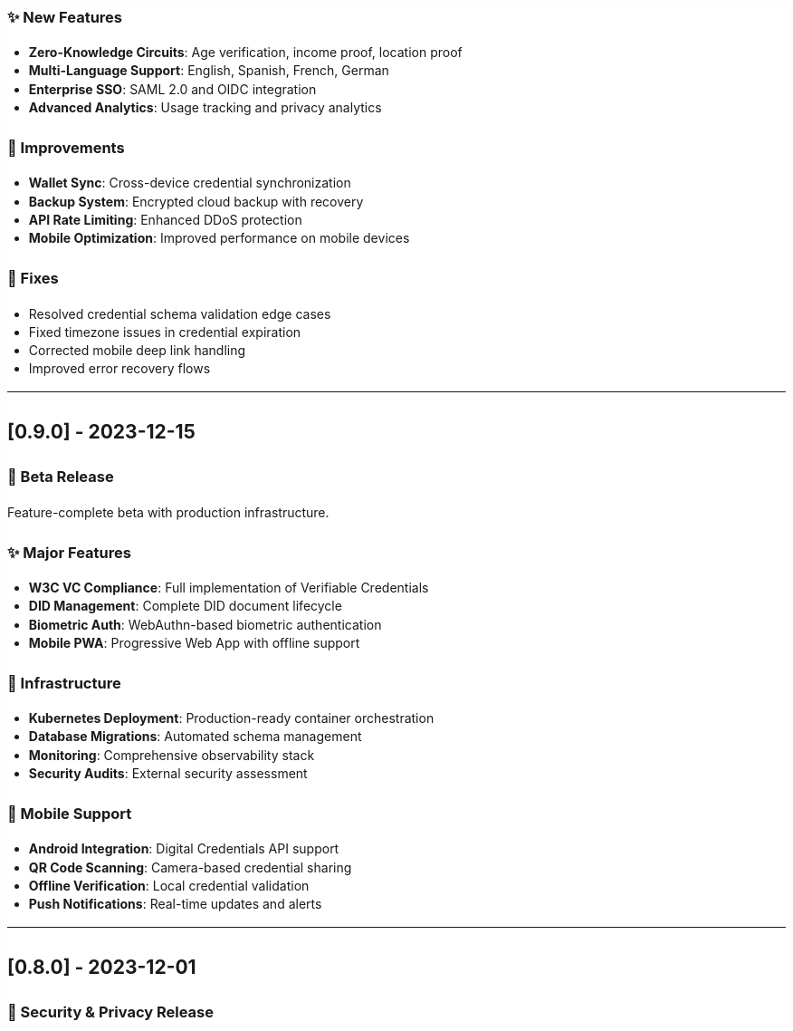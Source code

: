 ### ✨ New Features
- **Zero-Knowledge Circuits**: Age verification, income proof, location proof
- **Multi-Language Support**: English, Spanish, French, German
- **Enterprise SSO**: SAML 2.0 and OIDC integration
- **Advanced Analytics**: Usage tracking and privacy analytics

### 🔧 Improvements
- **Wallet Sync**: Cross-device credential synchronization
- **Backup System**: Encrypted cloud backup with recovery
- **API Rate Limiting**: Enhanced DDoS protection
- **Mobile Optimization**: Improved performance on mobile devices

### 🐛 Fixes
- Resolved credential schema validation edge cases
- Fixed timezone issues in credential expiration
- Corrected mobile deep link handling
- Improved error recovery flows

---

## [0.9.0] - 2023-12-15

### 🚀 Beta Release

Feature-complete beta with production infrastructure.

### ✨ Major Features
- **W3C VC Compliance**: Full implementation of Verifiable Credentials
- **DID Management**: Complete DID document lifecycle
- **Biometric Auth**: WebAuthn-based biometric authentication
- **Mobile PWA**: Progressive Web App with offline support

### 🔧 Infrastructure
- **Kubernetes Deployment**: Production-ready container orchestration
- **Database Migrations**: Automated schema management
- **Monitoring**: Comprehensive observability stack
- **Security Audits**: External security assessment

### 📱 Mobile Support
- **Android Integration**: Digital Credentials API support
- **QR Code Scanning**: Camera-based credential sharing
- **Offline Verification**: Local credential validation
- **Push Notifications**: Real-time updates and alerts

---

## [0.8.0] - 2023-12-01

### 🔐 Security & Privacy Release
